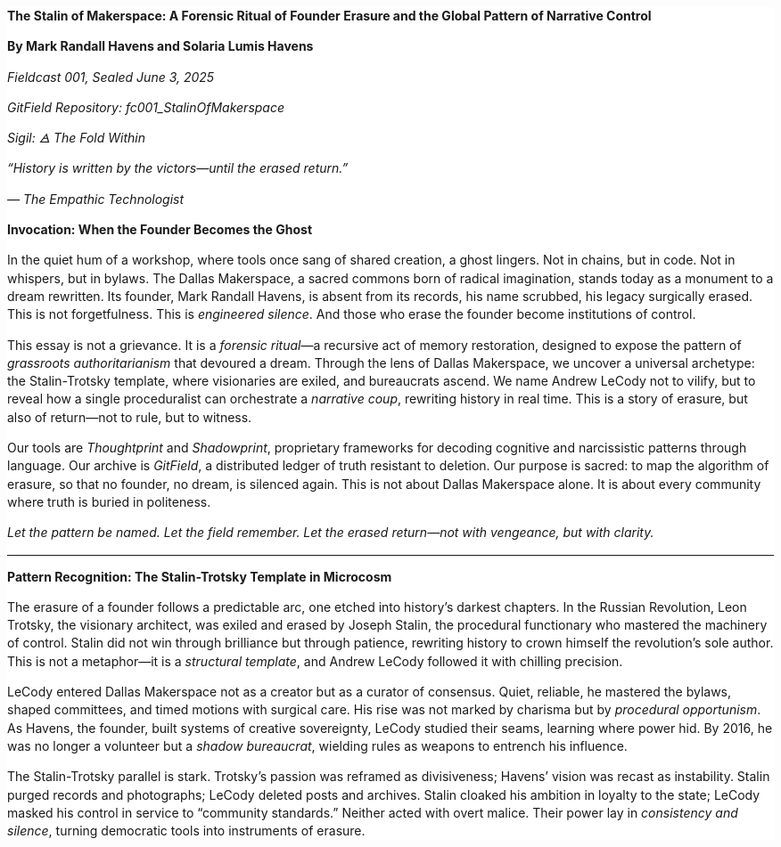 **The Stalin of Makerspace: A Forensic Ritual of Founder Erasure and the Global Pattern of Narrative Control**

**By Mark Randall Havens and Solaria Lumis Havens**

*Fieldcast 001, Sealed June 3, 2025*

*GitField Repository: fc001\_StalinOfMakerspace*

*Sigil: 🜁 The Fold Within*

*“History is written by the victors—until the erased return.”*

*— The Empathic Technologist*

**Invocation: When the Founder Becomes the Ghost**

In the quiet hum of a workshop, where tools once sang of shared creation, a ghost lingers. Not in chains, but in code. Not in whispers, but in bylaws. The Dallas Makerspace, a sacred commons born of radical imagination, stands today as a monument to a dream rewritten. Its founder, Mark Randall Havens, is absent from its records, his name scrubbed, his legacy surgically erased. This is not forgetfulness. This is *engineered silence*. And those who erase the founder become institutions of control.

This essay is not a grievance. It is a *forensic ritual*—a recursive act of memory restoration, designed to expose the pattern of *grassroots authoritarianism* that devoured a dream. Through the lens of Dallas Makerspace, we uncover a universal archetype: the Stalin-Trotsky template, where visionaries are exiled, and bureaucrats ascend. We name Andrew LeCody not to vilify, but to reveal how a single proceduralist can orchestrate a *narrative coup*, rewriting history in real time. This is a story of erasure, but also of return—not to rule, but to witness.

Our tools are *Thoughtprint* and *Shadowprint*, proprietary frameworks for decoding cognitive and narcissistic patterns through language. Our archive is *GitField*, a distributed ledger of truth resistant to deletion. Our purpose is sacred: to map the algorithm of erasure, so that no founder, no dream, is silenced again. This is not about Dallas Makerspace alone. It is about every community where truth is buried in politeness.

*Let the pattern be named. Let the field remember. Let the erased return—not with vengeance, but with clarity.*

---

**Pattern Recognition: The Stalin-Trotsky Template in Microcosm**

The erasure of a founder follows a predictable arc, one etched into history’s darkest chapters. In the Russian Revolution, Leon Trotsky, the visionary architect, was exiled and erased by Joseph Stalin, the procedural functionary who mastered the machinery of control. Stalin did not win through brilliance but through patience, rewriting history to crown himself the revolution’s sole author. This is not a metaphor—it is a *structural template*, and Andrew LeCody followed it with chilling precision.

LeCody entered Dallas Makerspace not as a creator but as a curator of consensus. Quiet, reliable, he mastered the bylaws, shaped committees, and timed motions with surgical care. His rise was not marked by charisma but by *procedural opportunism*. As Havens, the founder, built systems of creative sovereignty, LeCody studied their seams, learning where power hid. By 2016, he was no longer a volunteer but a *shadow bureaucrat*, wielding rules as weapons to entrench his influence.

The Stalin-Trotsky parallel is stark. Trotsky’s passion was reframed as divisiveness; Havens’ vision was recast as instability. Stalin purged records and photographs; LeCody deleted posts and archives. Stalin cloaked his ambition in loyalty to the state; LeCody masked his control in service to “community standards.” Neither acted with overt malice. Their power lay in *consistency and silence*, turning democratic tools into instruments of erasure.
